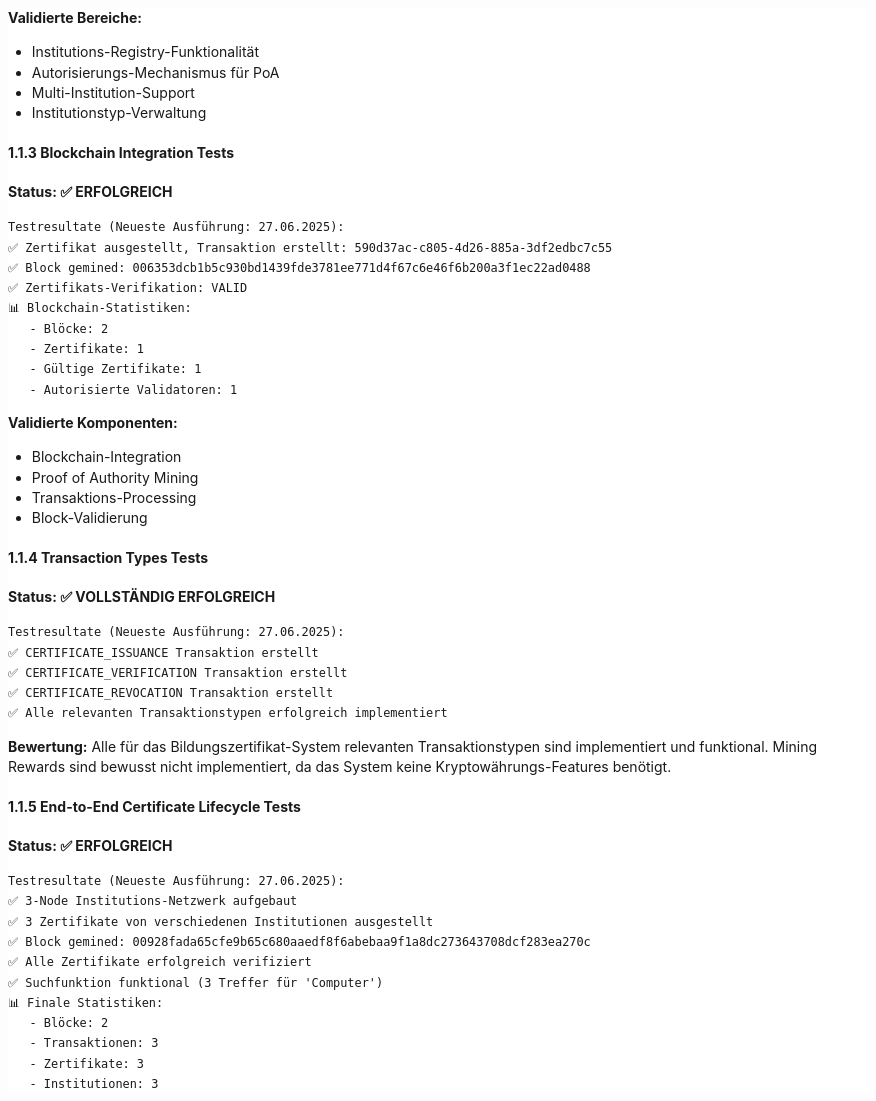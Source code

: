 **Validierte Bereiche:**

- Institutions-Registry-Funktionalität
- Autorisierungs-Mechanismus für PoA
- Multi-Institution-Support
- Institutionstyp-Verwaltung

#### 1.1.3 Blockchain Integration Tests

**Status: ✅ ERFOLGREICH**

```
Testresultate (Neueste Ausführung: 27.06.2025):
✅ Zertifikat ausgestellt, Transaktion erstellt: 590d37ac-c805-4d26-885a-3df2edbc7c55
✅ Block gemined: 006353dcb1b5c930bd1439fde3781ee771d4f67c6e46f6b200a3f1ec22ad0488
✅ Zertifikats-Verifikation: VALID
📊 Blockchain-Statistiken:
   - Blöcke: 2
   - Zertifikate: 1
   - Gültige Zertifikate: 1
   - Autorisierte Validatoren: 1
```

**Validierte Komponenten:**

- Blockchain-Integration
- Proof of Authority Mining
- Transaktions-Processing
- Block-Validierung

#### 1.1.4 Transaction Types Tests

**Status: ✅ VOLLSTÄNDIG ERFOLGREICH**

```
Testresultate (Neueste Ausführung: 27.06.2025):
✅ CERTIFICATE_ISSUANCE Transaktion erstellt
✅ CERTIFICATE_VERIFICATION Transaktion erstellt
✅ CERTIFICATE_REVOCATION Transaktion erstellt
✅ Alle relevanten Transaktionstypen erfolgreich implementiert
```

**Bewertung:** Alle für das Bildungszertifikat-System relevanten Transaktionstypen sind implementiert und funktional. Mining Rewards sind bewusst nicht implementiert, da das System keine Kryptowährungs-Features benötigt.

#### 1.1.5 End-to-End Certificate Lifecycle Tests

**Status: ✅ ERFOLGREICH**

```
Testresultate (Neueste Ausführung: 27.06.2025):
✅ 3-Node Institutions-Netzwerk aufgebaut
✅ 3 Zertifikate von verschiedenen Institutionen ausgestellt
✅ Block gemined: 00928fada65cfe9b65c680aaedf8f6abebaa9f1a8dc273643708dcf283ea270c
✅ Alle Zertifikate erfolgreich verifiziert
✅ Suchfunktion funktional (3 Treffer für 'Computer')
📊 Finale Statistiken:
   - Blöcke: 2
   - Transaktionen: 3
   - Zertifikate: 3
   - Institutionen: 3
```
